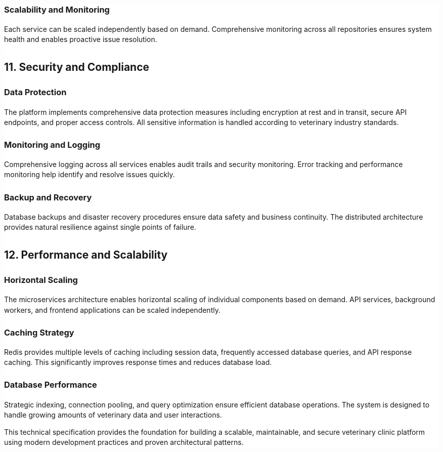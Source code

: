 ### Scalability and Monitoring
Each service can be scaled independently based on demand. Comprehensive monitoring across all repositories ensures system health and enables proactive issue resolution.

## 11. Security and Compliance

### Data Protection
The platform implements comprehensive data protection measures including encryption at rest and in transit, secure API endpoints, and proper access controls. All sensitive information is handled according to veterinary industry standards.

### Monitoring and Logging
Comprehensive logging across all services enables audit trails and security monitoring. Error tracking and performance monitoring help identify and resolve issues quickly.

### Backup and Recovery
Database backups and disaster recovery procedures ensure data safety and business continuity. The distributed architecture provides natural resilience against single points of failure.

## 12. Performance and Scalability

### Horizontal Scaling
The microservices architecture enables horizontal scaling of individual components based on demand. API services, background workers, and frontend applications can be scaled independently.

### Caching Strategy
Redis provides multiple levels of caching including session data, frequently accessed database queries, and API response caching. This significantly improves response times and reduces database load.

### Database Performance
Strategic indexing, connection pooling, and query optimization ensure efficient database operations. The system is designed to handle growing amounts of veterinary data and user interactions.

This technical specification provides the foundation for building a scalable, maintainable, and secure veterinary clinic platform using modern development practices and proven architectural patterns.